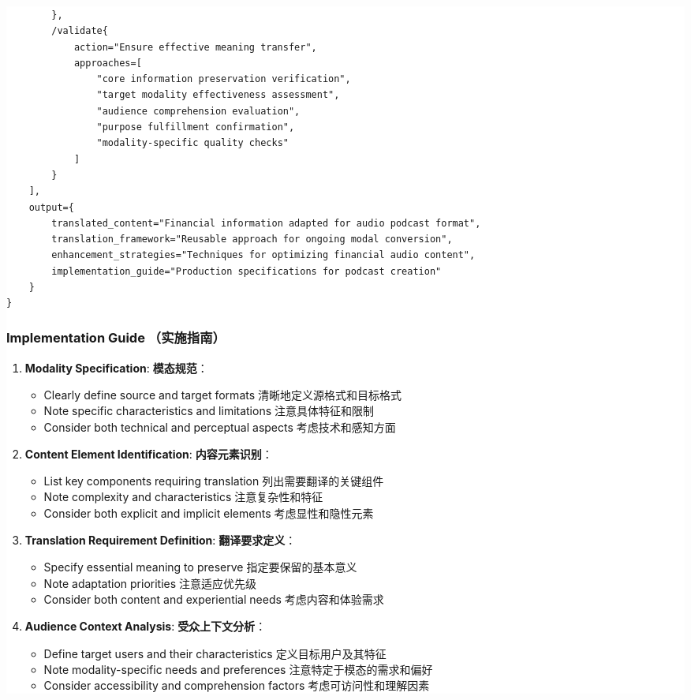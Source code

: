 ```
        },
        /validate{
            action="Ensure effective meaning transfer",
            approaches=[
                "core information preservation verification",
                "target modality effectiveness assessment",
                "audience comprehension evaluation",
                "purpose fulfillment confirmation",
                "modality-specific quality checks"
            ]
        }
    ],
    output={
        translated_content="Financial information adapted for audio podcast format",
        translation_framework="Reusable approach for ongoing modal conversion",
        enhancement_strategies="Techniques for optimizing financial audio content",
        implementation_guide="Production specifications for podcast creation"
    }
}
```

### Implementation Guide （实施指南）

1. **Modality Specification**:
   **模态规范**：
   - Clearly define source and target formats
     清晰地定义源格式和目标格式
   - Note specific characteristics and limitations
     注意具体特征和限制
   - Consider both technical and perceptual aspects
     考虑技术和感知方面

2. **Content Element Identification**:
   **内容元素识别**：
   - List key components requiring translation
     列出需要翻译的关键组件
   - Note complexity and characteristics
     注意复杂性和特征
   - Consider both explicit and implicit elements
     考虑显性和隐性元素

3. **Translation Requirement Definition**:
   **翻译要求定义**：
   - Specify essential meaning to preserve
     指定要保留的基本意义
   - Note adaptation priorities
     注意适应优先级
   - Consider both content and experiential needs
     考虑内容和体验需求

4. **Audience Context Analysis**:
   **受众上下文分析**：
   - Define target users and their characteristics
     定义目标用户及其特征
   - Note modality-specific needs and preferences
     注意特定于模态的需求和偏好
   - Consider accessibility and comprehension factors
     考虑可访问性和理解因素
